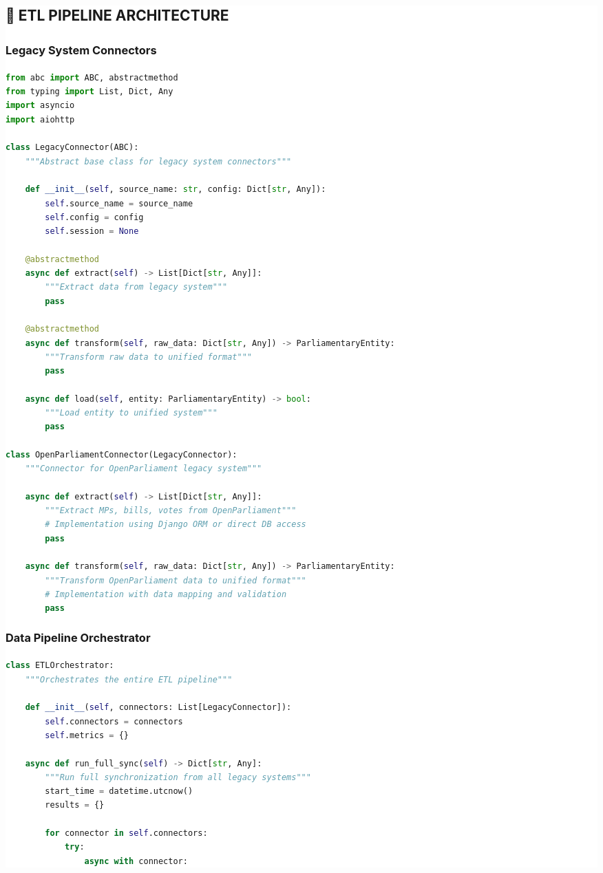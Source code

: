 
## 🔄 ETL PIPELINE ARCHITECTURE

### **Legacy System Connectors**
```python
from abc import ABC, abstractmethod
from typing import List, Dict, Any
import asyncio
import aiohttp

class LegacyConnector(ABC):
    """Abstract base class for legacy system connectors"""
    
    def __init__(self, source_name: str, config: Dict[str, Any]):
        self.source_name = source_name
        self.config = config
        self.session = None
    
    @abstractmethod
    async def extract(self) -> List[Dict[str, Any]]:
        """Extract data from legacy system"""
        pass
    
    @abstractmethod
    async def transform(self, raw_data: Dict[str, Any]) -> ParliamentaryEntity:
        """Transform raw data to unified format"""
        pass
    
    async def load(self, entity: ParliamentaryEntity) -> bool:
        """Load entity to unified system"""
        pass

class OpenParliamentConnector(LegacyConnector):
    """Connector for OpenParliament legacy system"""
    
    async def extract(self) -> List[Dict[str, Any]]:
        """Extract MPs, bills, votes from OpenParliament"""
        # Implementation using Django ORM or direct DB access
        pass
    
    async def transform(self, raw_data: Dict[str, Any]) -> ParliamentaryEntity:
        """Transform OpenParliament data to unified format"""
        # Implementation with data mapping and validation
        pass
```

### **Data Pipeline Orchestrator**
```python
class ETLOrchestrator:
    """Orchestrates the entire ETL pipeline"""
    
    def __init__(self, connectors: List[LegacyConnector]):
        self.connectors = connectors
        self.metrics = {}
    
    async def run_full_sync(self) -> Dict[str, Any]:
        """Run full synchronization from all legacy systems"""
        start_time = datetime.utcnow()
        results = {}
        
        for connector in self.connectors:
            try:
                async with connector:
```